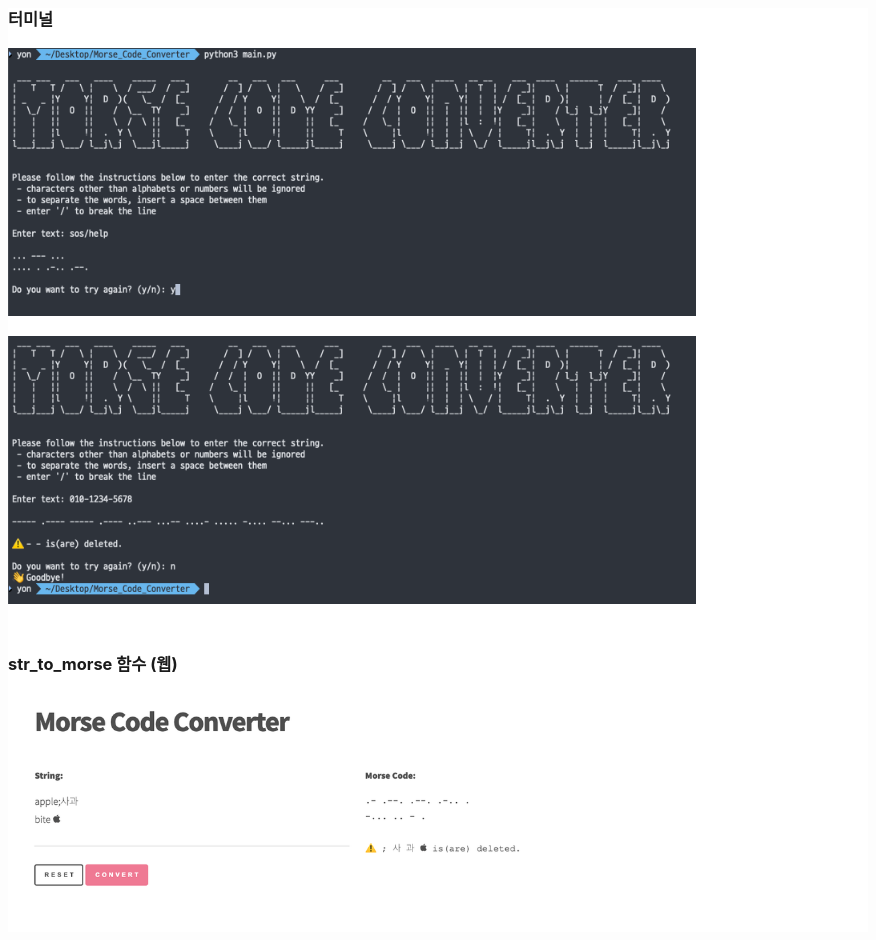 ### 터미널

<img src="/assets/images/personal-projects/morse_code_converter_1.png" 
     width="80%">

<img src="/assets/images/personal-projects/morse_code_converter_2.png" 
     width="80%">
<br><br>

### str_to_morse 함수 (웹)

<img src="/assets/images/personal-projects/morse_code_converter_3.png" 
     width="80%">
